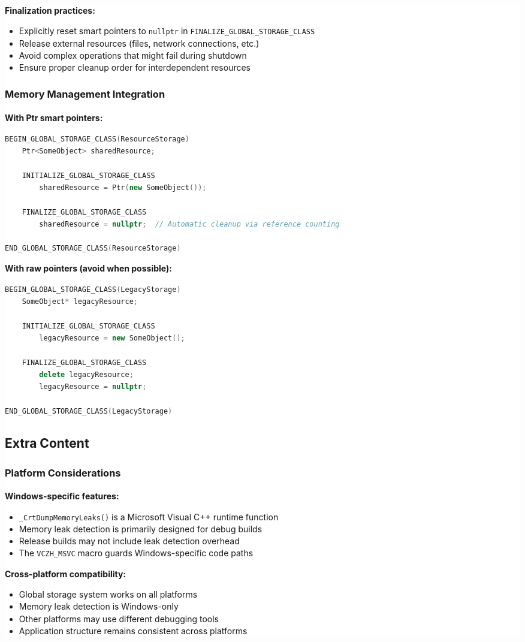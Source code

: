 **Finalization practices:**
- Explicitly reset smart pointers to `nullptr` in `FINALIZE_GLOBAL_STORAGE_CLASS`
- Release external resources (files, network connections, etc.)
- Avoid complex operations that might fail during shutdown
- Ensure proper cleanup order for interdependent resources

### Memory Management Integration

**With Ptr<T> smart pointers:**
```cpp
BEGIN_GLOBAL_STORAGE_CLASS(ResourceStorage)
	Ptr<SomeObject>	sharedResource;

	INITIALIZE_GLOBAL_STORAGE_CLASS
		sharedResource = Ptr(new SomeObject());

	FINALIZE_GLOBAL_STORAGE_CLASS
		sharedResource = nullptr;  // Automatic cleanup via reference counting

END_GLOBAL_STORAGE_CLASS(ResourceStorage)
```

**With raw pointers (avoid when possible):**
```cpp
BEGIN_GLOBAL_STORAGE_CLASS(LegacyStorage)
	SomeObject*	legacyResource;

	INITIALIZE_GLOBAL_STORAGE_CLASS
		legacyResource = new SomeObject();

	FINALIZE_GLOBAL_STORAGE_CLASS
		delete legacyResource;
		legacyResource = nullptr;

END_GLOBAL_STORAGE_CLASS(LegacyStorage)
```

## Extra Content

### Platform Considerations

**Windows-specific features:**
- `_CrtDumpMemoryLeaks()` is a Microsoft Visual C++ runtime function
- Memory leak detection is primarily designed for debug builds
- Release builds may not include leak detection overhead
- The `VCZH_MSVC` macro guards Windows-specific code paths

**Cross-platform compatibility:**
- Global storage system works on all platforms
- Memory leak detection is Windows-only
- Other platforms may use different debugging tools
- Application structure remains consistent across platforms
